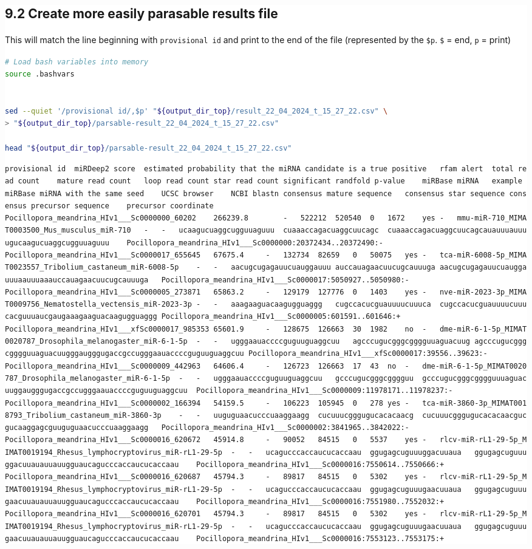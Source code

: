 ## 9.2 Create more easily parasable results file

This will match the line beginning with `provisional id` and print to
the end of the file (represented by the `$p`. `$` = end, `p` = print)

``` bash
# Load bash variables into memory
source .bashvars


sed --quiet '/provisional id/,$p' "${output_dir_top}/result_22_04_2024_t_15_27_22.csv" \
> "${output_dir_top}/parsable-result_22_04_2024_t_15_27_22.csv"

head "${output_dir_top}/parsable-result_22_04_2024_t_15_27_22.csv"
```

    provisional id  miRDeep2 score  estimated probability that the miRNA candidate is a true positive   rfam alert  total read count    mature read count   loop read count star read count significant randfold p-value    miRBase miRNA   example miRBase miRNA with the same seed    UCSC browser    NCBI blastn consensus mature sequence   consensus star sequence consensus precursor sequence    precursor coordinate
    Pocillopora_meandrina_HIv1___Sc0000000_60202    266239.8        -   522212  520540  0   1672    yes -   mmu-miR-710_MIMAT0003500_Mus_musculus_miR-710   -   -   ucaagucuaggcugguuaguuu  cuaaaccagacuaggcuucagc  cuaaaccagacuaggcuucagcauauuuauuuugucaagucuaggcugguuaguuu    Pocillopora_meandrina_HIv1___Sc0000000:20372434..20372490:-
    Pocillopora_meandrina_HIv1___Sc0000017_655645   67675.4     -   132734  82659   0   50075   yes -   tca-miR-6008-5p_MIMAT0023557_Tribolium_castaneum_miR-6008-5p    -   -   aacugcugagauucuauggauuu auccauagaacuucugcauuuga aacugcugagauucuauggauuuaauuuaaauccauagaacuucugcauuuga   Pocillopora_meandrina_HIv1___Sc0000017:5050927..5050980:-
    Pocillopora_meandrina_HIv1___Sc0000005_273871   65863.2     -   129179  127776  0   1403    yes -   nve-miR-2023-3p_MIMAT0009756_Nematostella_vectensis_miR-2023-3p -   -   aaagaaguacaagugguaggg   cugccacucguauuuucuuuca  cugccacucguauuuucuuucacguuuaucgaugaaagaaguacaagugguaggg Pocillopora_meandrina_HIv1___Sc0000005:601591..601646:+
    Pocillopora_meandrina_HIv1___xfSc0000017_985353 65601.9     -   128675  126663  30  1982    no  -   dme-miR-6-1-5p_MIMAT0020787_Drosophila_melanogaster_miR-6-1-5p  -   -   ugggaauaccccguguuguaggcuu   agcccugucgggcgggguuaguacuug agcccugucgggcgggguuaguacuugggaugggugaccgccugggaauaccccguguuguaggcuu Pocillopora_meandrina_HIv1___xfSc0000017:39556..39623:-
    Pocillopora_meandrina_HIv1___Sc0000009_442963   64606.4     -   126723  126663  17  43  no  -   dme-miR-6-1-5p_MIMAT0020787_Drosophila_melanogaster_miR-6-1-5p  -   -   ugggaauaccccguguuguaggcuu   gcccugucgggcgggguu  gcccugucgggcgggguuuaguacuuggaugggugaccgccugggaauaccccguguuguaggcuu  Pocillopora_meandrina_HIv1___Sc0000009:11978171..11978237:-
    Pocillopora_meandrina_HIv1___Sc0000002_166394   54159.5     -   106223  105945  0   278 yes -   tca-miR-3860-3p_MIMAT0018793_Tribolium_castaneum_miR-3860-3p    -   -   uuguguaacucccuaaggaagg  cucuuucgggugucacacaacg  cucuuucgggugucacacaacgucgucaaggagcguuguguaacucccuaaggaagg   Pocillopora_meandrina_HIv1___Sc0000002:3841965..3842022:-
    Pocillopora_meandrina_HIv1___Sc0000016_620672   45914.8     -   90052   84515   0   5537    yes -   rlcv-miR-rL1-29-5p_MIMAT0019194_Rhesus_lymphocryptovirus_miR-rL1-29-5p  -   -   ucagucccaccaucucaccaau  ggugagcuguuuggacuuaua   ggugagcuguuuggacuuauauuauugguaucagucccaccaucucaccaau    Pocillopora_meandrina_HIv1___Sc0000016:7550614..7550666:+
    Pocillopora_meandrina_HIv1___Sc0000016_620687   45794.3     -   89817   84515   0   5302    yes -   rlcv-miR-rL1-29-5p_MIMAT0019194_Rhesus_lymphocryptovirus_miR-rL1-29-5p  -   -   ucagucccaccaucucaccaau  ggugagcuguuugaacuuaua   ggugagcuguuugaacuuauauuauugguaucagucccaccaucucaccaau    Pocillopora_meandrina_HIv1___Sc0000016:7551980..7552032:+
    Pocillopora_meandrina_HIv1___Sc0000016_620701   45794.3     -   89817   84515   0   5302    yes -   rlcv-miR-rL1-29-5p_MIMAT0019194_Rhesus_lymphocryptovirus_miR-rL1-29-5p  -   -   ucagucccaccaucucaccaau  ggugagcuguuugaacuuaua   ggugagcuguuugaacuuauauuauugguaucagucccaccaucucaccaau    Pocillopora_meandrina_HIv1___Sc0000016:7553123..7553175:+
